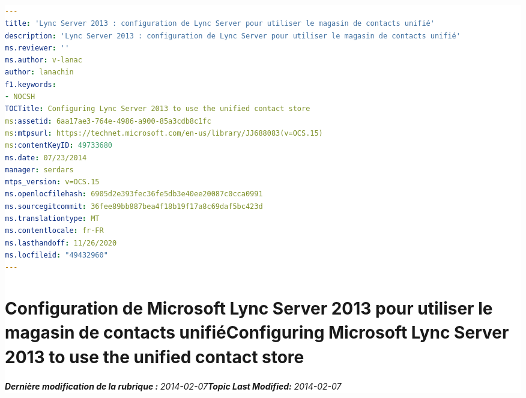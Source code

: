 ```yaml
---
title: 'Lync Server 2013 : configuration de Lync Server pour utiliser le magasin de contacts unifié'
description: 'Lync Server 2013 : configuration de Lync Server pour utiliser le magasin de contacts unifié'
ms.reviewer: ''
ms.author: v-lanac
author: lanachin
f1.keywords:
- NOCSH
TOCTitle: Configuring Lync Server 2013 to use the unified contact store
ms:assetid: 6aa17ae3-764e-4986-a900-85a3cdb8c1fc
ms:mtpsurl: https://technet.microsoft.com/en-us/library/JJ688083(v=OCS.15)
ms:contentKeyID: 49733680
ms.date: 07/23/2014
manager: serdars
mtps_version: v=OCS.15
ms.openlocfilehash: 6905d2e393fec36fe5db3e40ee20087c0cca0991
ms.sourcegitcommit: 36fee89bb887bea4f18b19f17a8c69daf5bc423d
ms.translationtype: MT
ms.contentlocale: fr-FR
ms.lasthandoff: 11/26/2020
ms.locfileid: "49432960"
---
```

# <a name="configuring-microsoft-lync-server-2013-to-use-the-unified-contact-store"></a><span data-ttu-id="2e4a9-103">Configuration de Microsoft Lync Server 2013 pour utiliser le magasin de contacts unifié</span><span class="sxs-lookup"><span data-stu-id="2e4a9-103">Configuring Microsoft Lync Server 2013 to use the unified contact store</span></span>

<div data-xmlns="http://www.w3.org/1999/xhtml">

<div class="topic" data-xmlns="http://www.w3.org/1999/xhtml" data-msxsl="urn:schemas-microsoft-com:xslt" data-cs="https://msdn.microsoft.com/">

<div data-asp="https://msdn2.microsoft.com/asp">



</div>

<div id="mainSection">

<div id="mainBody"><span data-ttu-id="2e4a9-104">

<span> </span></span><span class="sxs-lookup"><span data-stu-id="2e4a9-104">

<span> </span></span></span>

<span data-ttu-id="2e4a9-105">_**Dernière modification de la rubrique :** 2014-02-07_</span><span class="sxs-lookup"><span data-stu-id="2e4a9-105">_**Topic Last Modified:** 2014-02-07_</span></span>
